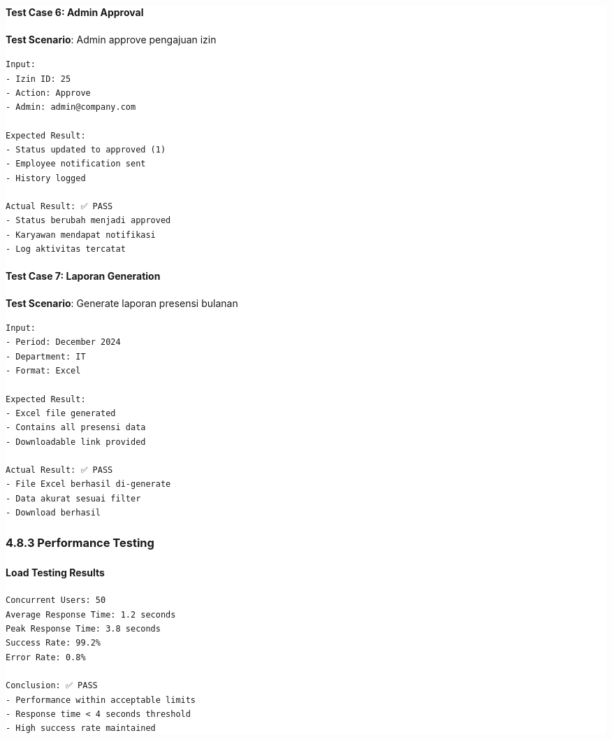 #### **Test Case 6: Admin Approval**

**Test Scenario**: Admin approve pengajuan izin
```
Input:
- Izin ID: 25
- Action: Approve
- Admin: admin@company.com

Expected Result:
- Status updated to approved (1)
- Employee notification sent
- History logged

Actual Result: ✅ PASS
- Status berubah menjadi approved
- Karyawan mendapat notifikasi
- Log aktivitas tercatat
```

#### **Test Case 7: Laporan Generation**

**Test Scenario**: Generate laporan presensi bulanan
```
Input:
- Period: December 2024
- Department: IT
- Format: Excel

Expected Result:
- Excel file generated
- Contains all presensi data
- Downloadable link provided

Actual Result: ✅ PASS
- File Excel berhasil di-generate
- Data akurat sesuai filter
- Download berhasil
```

### 4.8.3 Performance Testing

#### **Load Testing Results**
```
Concurrent Users: 50
Average Response Time: 1.2 seconds
Peak Response Time: 3.8 seconds
Success Rate: 99.2%
Error Rate: 0.8%

Conclusion: ✅ PASS
- Performance within acceptable limits
- Response time < 4 seconds threshold
- High success rate maintained
```
